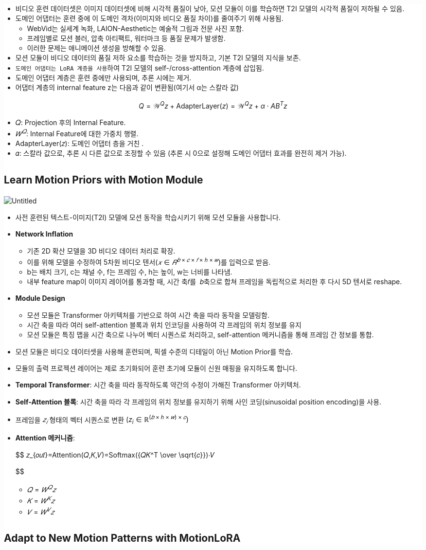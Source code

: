 - 비디오 훈련 데이터셋은 이미지 데이터셋에 비해 시각적 품질이 낮아, 모션 모듈이 이를 학습하면 T2I 모델의 시각적 품질이 저하될 수 있음.
- 도메인 어댑터는 훈련 중에 이 도메인 격차(이미지와 비디오 품질 차이)를 줄여주기 위해 사용됨.
    - WebVid는 실세계 녹화, LAION-Aesthetic는 예술적 그림과 전문 사진 포함.
    - 프레임별로 모션 블러, 압축 아티팩트, 워터마크 등 품질 문제가 발생함.
    - 이러한 문제는 애니메이션 생성을 방해할 수 있음.
- 모션 모듈이 비디오 데이터의 품질 저하 요소를 학습하는 것을 방지하고, 기본 T2I 모델의 지식을 보존.
- `도메인 어댑터는 LoRA 계층을 사용`하여 T2I 모델의 self-/cross-attention 계층에 삽입됨.
- 도메인 어댑터 계층은 훈련 중에만 사용되며, 추론 시에는 제거.
- 어댑터 계층의 internal feature z는 다음과 같이 변환됨(여기서 α는 스칼라 값)

$$
Q = \mathcal{W}^Qz + \text{AdapterLayer}(z) = \mathcal{W}^Qz + α \cdot AB^T z
$$

- 𝑄: Projection 후의 Internal Feature.
- $𝑊^𝑄$: Internal Feature에 대한 가중치 행렬.
- AdapterLayer(𝑧): 도메인 어댑터 층을 거친 .
- 𝛼: 스칼라 값으로, 추론 시 다른 값으로 조정할 수 있음 (추론 시 0으로 설정해 도메인 어댑터 효과를 완전히 제거 가능).

## **Learn Motion Priors with Motion Module**

![Untitled](https://prod-files-secure.s3.us-west-2.amazonaws.com/19fd67b1-0aa7-45f9-9b6d-a8b441f60733/3c0fae5a-438c-4997-9d95-f4275157c84e/Untitled.png)

- 사전 훈련된 텍스트-이미지(T2I) 모델에 모션 동작을 학습시키기 위해 모션 모듈을 사용합니다.

- **Network Inflation**
    - 기존 2D 확산 모델을 3D 비디오 데이터 처리로 확장.
    - 이를 위해 모델을 수정하여 5차원 비디오 텐서($𝑥∈𝑅^{𝑏×𝑐×𝑓×ℎ×𝑤}$)를 입력으로 받음.
    - b는 배치 크기, c는 채널 수, f는 프레임 수, h는 높이, w는 너비를 나타냄.
    - 내부 feature map이 이미지 레이어를 통과할 때, 시간 축𝑓를  𝑏축으로 합쳐 프레임을 독립적으로 처리한 후 다시 5D 텐서로 reshape.

- **Module Design**
    - 모션 모듈은 Transformer 아키텍처를 기반으로 하여 시간 축을 따라 동작을 모델링함.
    - 시간 축을 따라 여러 self-attention 블록과 위치 인코딩을 사용하여 각 프레임의 위치 정보를 유지
    - 모션 모듈은 특징 맵을 시간 축으로 나누어 벡터 시퀀스로 처리하고, self-attention 메커니즘을 통해 프레임 간 정보를 통합.

- 모션 모듈은 비디오 데이터셋을 사용해 훈련되며, 픽셀 수준의 디테일이 아닌 Motion Prior를 학습.
- 모듈의 출력 프로젝션 레이어는 제로 초기화되어 훈련 초기에 모듈이 신원 매핑을 유지하도록 합니다.

- **Temporal Transformer**: 시간 축을 따라 동작하도록 약간의 수정이 가해진 Transformer 아키텍처.
- **Self-Attention 블록**: 시간 축을 따라 각 프레임의 위치 정보를 유지하기 위해 사인 코딩(sinusoidal position encoding)을 사용.
- 프레임을 $𝑧_𝑖$ 형태의 벡터 시퀀스로 변환 $(z_i \in \mathbb{R}^{(𝑏×ℎ×𝑤)×𝑐})$
- **Attention 메커니즘**:
    
    $$
    𝑧_{𝑜𝑢𝑡}=Attention(𝑄,𝐾,𝑉)=Softmax({𝑄𝐾^T \over \sqrt{𝑐}})⋅𝑉
    
    $$
    
    - $𝑄=𝑊^𝑄𝑧$
    - $𝐾=𝑊^𝐾𝑧$
    - $𝑉=𝑊^𝑉𝑧$
    

## **Adapt to New Motion Patterns with MotionLoRA**
